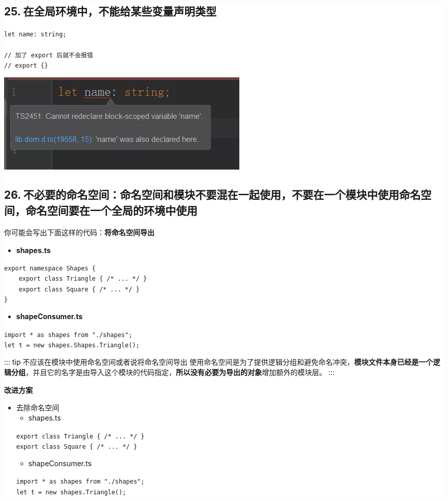## 25. 在全局环境中，不能给某些变量声明类型

```
let name: string;

// 加了 export 后就不会报错
// export {} 
```

![TS2451](./4.jpg)

## 26. 不必要的命名空间：命名空间和模块不要混在一起使用，不要在一个模块中使用命名空间，命名空间要在一个全局的环境中使用

你可能会写出下面这样的代码：**将命名空间导出**

* **shapes.ts**
```
export namespace Shapes {
    export class Triangle { /* ... */ }
    export class Square { /* ... */ }
}
```
* **shapeConsumer.ts**
```
import * as shapes from "./shapes";
let t = new shapes.Shapes.Triangle();
```

::: tip 不应该在模块中使用命名空间或者说将命名空间导出
使用命名空间是为了提供逻辑分组和避免命名冲突，**模块文件本身已经是一个逻辑分组**，并且它的名字是由导入这个模块的代码指定，**所以没有必要为导出的对象**增加额外的模块层。
:::

**改进方案**
* 去除命名空间
    * shapes.ts
    ```
    export class Triangle { /* ... */ }
    export class Square { /* ... */ }
    ```
    * shapeConsumer.ts
    ```
    import * as shapes from "./shapes";
    let t = new shapes.Triangle();
    ```
